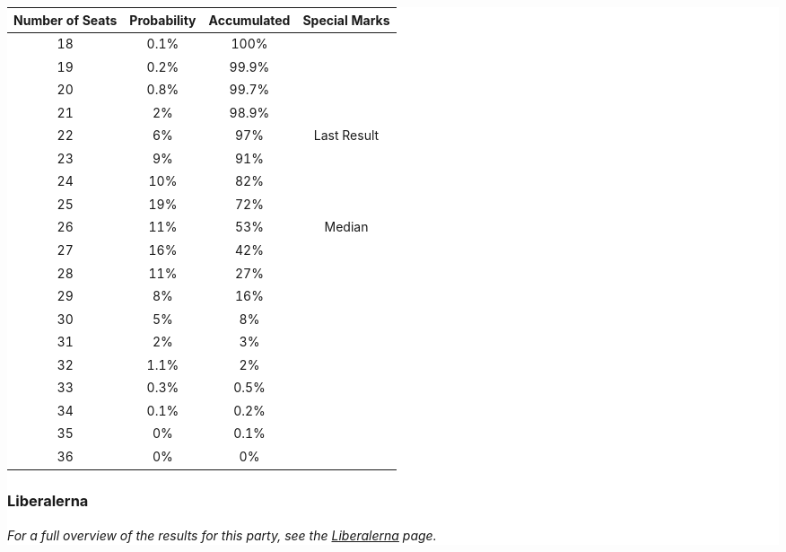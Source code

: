 | Number of Seats | Probability | Accumulated | Special Marks |
|:---------------:|:-----------:|:-----------:|:-------------:|
| 18 | 0.1% | 100% |  |
| 19 | 0.2% | 99.9% |  |
| 20 | 0.8% | 99.7% |  |
| 21 | 2% | 98.9% |  |
| 22 | 6% | 97% | Last Result |
| 23 | 9% | 91% |  |
| 24 | 10% | 82% |  |
| 25 | 19% | 72% |  |
| 26 | 11% | 53% | Median |
| 27 | 16% | 42% |  |
| 28 | 11% | 27% |  |
| 29 | 8% | 16% |  |
| 30 | 5% | 8% |  |
| 31 | 2% | 3% |  |
| 32 | 1.1% | 2% |  |
| 33 | 0.3% | 0.5% |  |
| 34 | 0.1% | 0.2% |  |
| 35 | 0% | 0.1% |  |
| 36 | 0% | 0% |  |

### Liberalerna

*For a full overview of the results for this party, see the [Liberalerna](party-liberalerna.html) page.*
